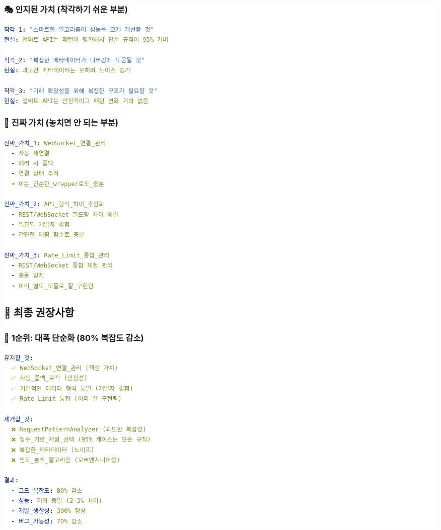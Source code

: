 ### 🎭 **인지된 가치 (착각하기 쉬운 부분)**
```yaml
착각_1: "스마트한 알고리즘이 성능을 크게 개선할 것"
현실: 업비트 API는 패턴이 명확해서 단순 규칙이 95% 커버

착각_2: "복잡한 메타데이터가 디버깅에 도움될 것"
현실: 과도한 메타데이터는 오히려 노이즈 증가

착각_3: "미래 확장성을 위해 복잡한 구조가 필요할 것"
현실: 업비트 API는 안정적이고 패턴 변화 거의 없음
```

### 💎 **진짜 가치 (놓치면 안 되는 부분)**
```yaml
진짜_가치_1: WebSocket_연결_관리
  - 자동 재연결
  - 에러 시 폴백
  - 연결 상태 추적
  ➜ 이는_단순한_wrapper로도_충분

진짜_가치_2: API_형식_차이_추상화
  - REST/WebSocket 필드명 차이 해결
  - 일관된 개발자 경험
  ➜ 간단한_매핑_함수로_충분

진짜_가치_3: Rate_Limit_통합_관리
  - REST/WebSocket 통합 제한 관리
  - 충돌 방지
  ➜ 이미_별도_모듈로_잘_구현됨
```

## 🎯 **최종 권장사항**

### 🥇 **1순위: 대폭 단순화 (80% 복잡도 감소)**

```yaml
유지할_것:
  ✅ WebSocket_연결_관리 (핵심 가치)
  ✅ 자동_폴백_로직 (안정성)
  ✅ 기본적인_데이터_형식_통일 (개발자 경험)
  ✅ Rate_Limit_통합 (이미 잘 구현됨)

제거할_것:
  ❌ RequestPatternAnalyzer (과도한 복잡성)
  ❌ 점수_기반_채널_선택 (95% 케이스는 단순 규칙)
  ❌ 복잡한_메타데이터 (노이즈)
  ❌ 빈도_분석_알고리즘 (오버엔지니어링)

결과:
  - 코드_복잡도: 80% 감소
  - 성능: 거의 동일 (2-3% 차이)
  - 개발_생산성: 300% 향상
  - 버그_가능성: 70% 감소
```
